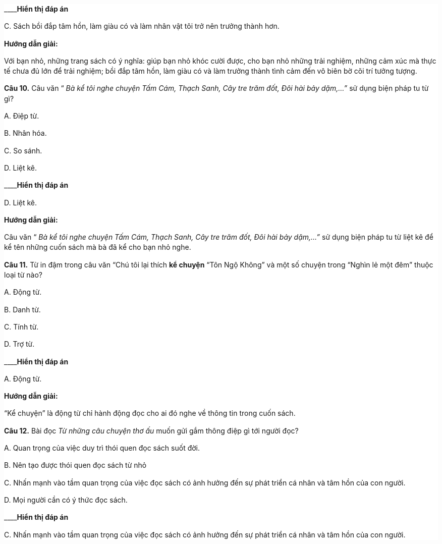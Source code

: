 ____**Hiển thị đáp án**

C. Sách bồi đắp tâm hồn, làm giàu có và làm nhân vật tôi trở nên trưởng thành hơn.

**Hướng dẫn giải:**

Với bạn nhỏ, những trang sách có ý nghĩa: giúp bạn nhỏ khóc cười được, cho bạn nhỏ những trải nghiệm, những cảm xúc mà thực tế chưa đủ lớn để trải nghiệm; bồi đắp tâm hồn, làm giàu có và làm trưởng thành tình cảm đến vô biên bờ cõi trí tưởng tượng.

**Câu 10.** Câu văn “ _Bà kể tôi nghe chuyện Tấm Cám, Thạch Sanh, Cây tre trăm đốt, Đôi hài bảy dặm,…”_ sử dụng biện pháp tu từ gì?

A. Điệp từ.

B. Nhân hóa.

C. So sánh.

D. Liệt kê.

____**Hiển thị đáp án**

D. Liệt kê.

**Hướng dẫn giải:**

Câu văn “ _Bà kể tôi nghe chuyện Tấm Cám, Thạch Sanh, Cây tre trăm đốt, Đôi hài bảy dặm,…”_ sử dụng biện pháp tu từ liệt kê để kể tên những cuốn sách mà bà đã kể cho bạn nhỏ nghe.

**Câu 11.** Từ in đậm trong câu văn “Chú tôi lại thích **kể chuyện** “Tôn Ngộ Không” và một số chuyện trong “Nghìn lẻ một đêm” thuộc loại từ nào?

A. Động từ.

B. Danh từ.

C. Tính từ.

D. Trợ từ.

____**Hiển thị đáp án**

A. Động từ.

**Hướng dẫn giải:**

“Kể chuyện” là động từ chỉ hành động đọc cho ai đó nghe về thông tin trong cuốn sách.

**Câu 12.** Bài đọc  _Từ những câu chuyện thơ ấu_ muốn gửi gắm thông điệp gì tới người đọc?

A. Quan trọng của việc duy trì thói quen đọc sách suốt đời.

B. Nên tạo được thói quen đọc sách từ nhỏ

C. Nhấn mạnh vào tầm quan trọng của việc đọc sách có ảnh hưởng đến sự phát triển cá nhân và tâm hồn của con người.

D. Mọi người cần có ý thức đọc sách.

____**Hiển thị đáp án**

C. Nhấn mạnh vào tầm quan trọng của việc đọc sách có ảnh hưởng đến sự phát triển cá nhân và tâm hồn của con người.
